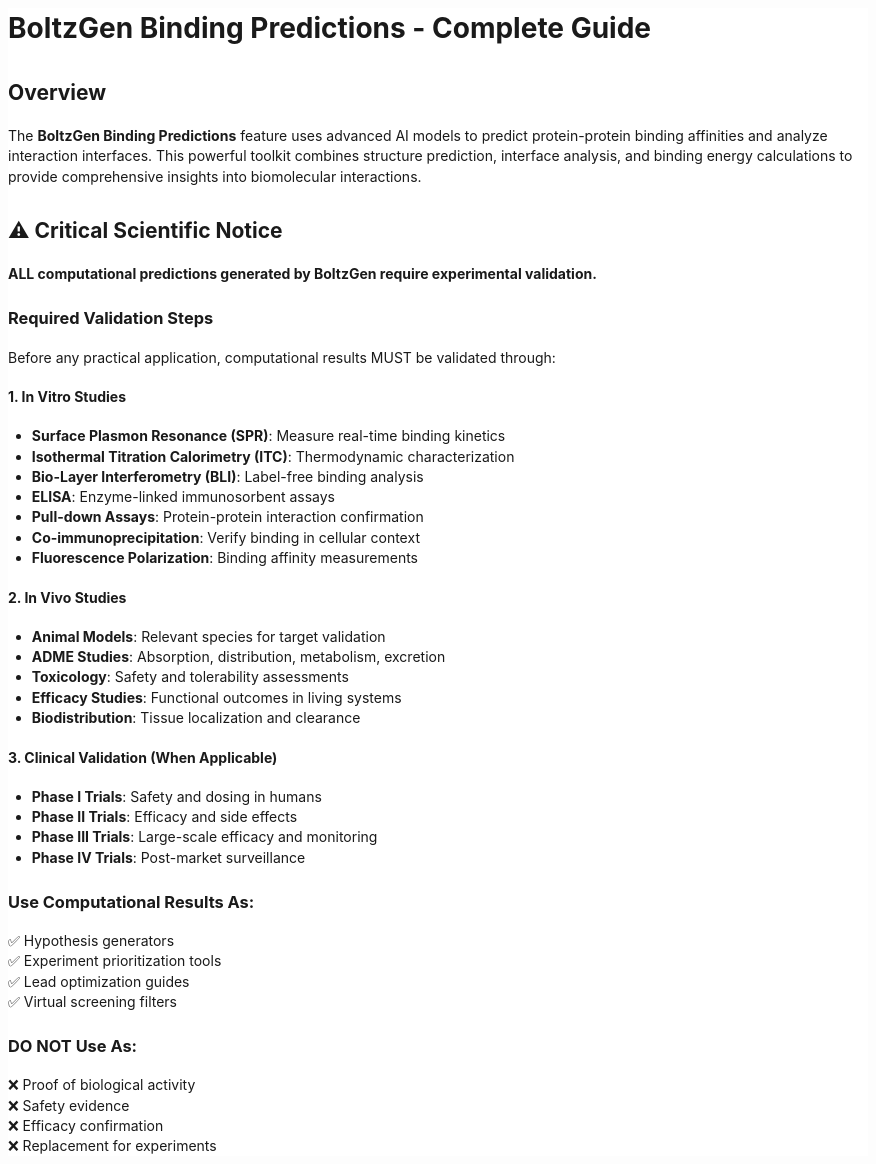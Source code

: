 # BoltzGen Binding Predictions - Complete Guide

## Overview

The **BoltzGen Binding Predictions** feature uses advanced AI models to predict protein-protein binding affinities and analyze interaction interfaces. This powerful toolkit combines structure prediction, interface analysis, and binding energy calculations to provide comprehensive insights into biomolecular interactions.

## ⚠️ Critical Scientific Notice

**ALL computational predictions generated by BoltzGen require experimental validation.**

### Required Validation Steps

Before any practical application, computational results MUST be validated through:

#### 1. In Vitro Studies
- **Surface Plasmon Resonance (SPR)**: Measure real-time binding kinetics
- **Isothermal Titration Calorimetry (ITC)**: Thermodynamic characterization
- **Bio-Layer Interferometry (BLI)**: Label-free binding analysis
- **ELISA**: Enzyme-linked immunosorbent assays
- **Pull-down Assays**: Protein-protein interaction confirmation
- **Co-immunoprecipitation**: Verify binding in cellular context
- **Fluorescence Polarization**: Binding affinity measurements

#### 2. In Vivo Studies
- **Animal Models**: Relevant species for target validation
- **ADME Studies**: Absorption, distribution, metabolism, excretion
- **Toxicology**: Safety and tolerability assessments
- **Efficacy Studies**: Functional outcomes in living systems
- **Biodistribution**: Tissue localization and clearance

#### 3. Clinical Validation (When Applicable)
- **Phase I Trials**: Safety and dosing in humans
- **Phase II Trials**: Efficacy and side effects
- **Phase III Trials**: Large-scale efficacy and monitoring
- **Phase IV Trials**: Post-market surveillance

### Use Computational Results As:
✅ Hypothesis generators  
✅ Experiment prioritization tools  
✅ Lead optimization guides  
✅ Virtual screening filters  

### DO NOT Use As:
❌ Proof of biological activity  
❌ Safety evidence  
❌ Efficacy confirmation  
❌ Replacement for experiments  

